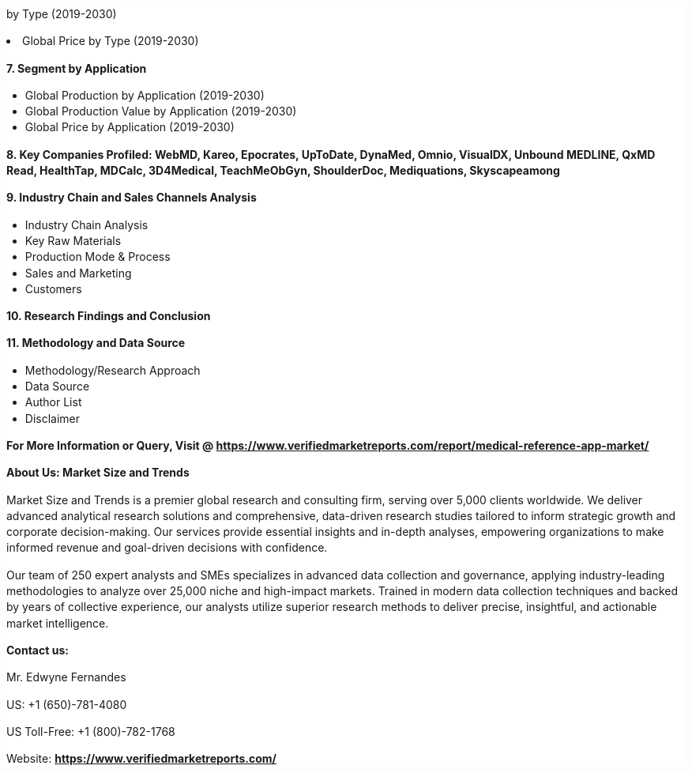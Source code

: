 by Type (2019-2030)</li><li>Global Price by Type (2019-2030)</li></ul><p><strong>7. Segment by Application</strong></p><ul><li>Global Production by Application (2019-2030)</li><li>Global Production Value by Application (2019-2030)</li><li>Global Price by Application (2019-2030)</li></ul><p><strong>8. Key Companies Profiled: WebMD, Kareo, Epocrates, UpToDate, DynaMed, Omnio, VisualDX, Unbound MEDLINE, QxMD Read, HealthTap, MDCalc, 3D4Medical, TeachMeObGyn, ShoulderDoc, Mediquations, Skyscapeamong</strong></p><p><strong>9. Industry Chain and Sales Channels Analysis</strong></p><ul><li>Industry Chain Analysis</li><li>Key Raw Materials</li><li>Production Mode &amp; Process</li><li>Sales and Marketing</li><li>Customers</li></ul><p><strong>10. Research Findings and Conclusion</strong></p><p><strong>11. Methodology and Data Source</strong></p><ul><li>Methodology/Research Approach</li><li>Data Source</li><li>Author List</li><li>Disclaimer</li></ul></p><p><strong>For More Information or Query, Visit @ <a href="https://www.verifiedmarketreports.com/report/medical-reference-app-market/">https://www.verifiedmarketreports.com/report/medical-reference-app-market/</a></strong></p><p><strong>About Us: Market Size and Trends</strong></p><p>Market Size and Trends is a premier global research and consulting firm, serving over 5,000 clients worldwide. We deliver advanced analytical research solutions and comprehensive, data-driven research studies tailored to inform strategic growth and corporate decision-making. Our services provide essential insights and in-depth analyses, empowering organizations to make informed revenue and goal-driven decisions with confidence.</p><p>Our team of 250 expert analysts and SMEs specializes in advanced data collection and governance, applying industry-leading methodologies to analyze over 25,000 niche and high-impact markets. Trained in modern data collection techniques and backed by years of collective experience, our analysts utilize superior research methods to deliver precise, insightful, and actionable market intelligence.</p><p><strong>Contact us:</strong></p><p>Mr. Edwyne Fernandes</p><p>US: +1 (650)-781-4080</p><p>US Toll-Free: +1 (800)-782-1768</p><p>Website: <strong><a href="https://www.verifiedmarketreports.com/">https://www.verifiedmarketreports.com/</a></strong></p>
